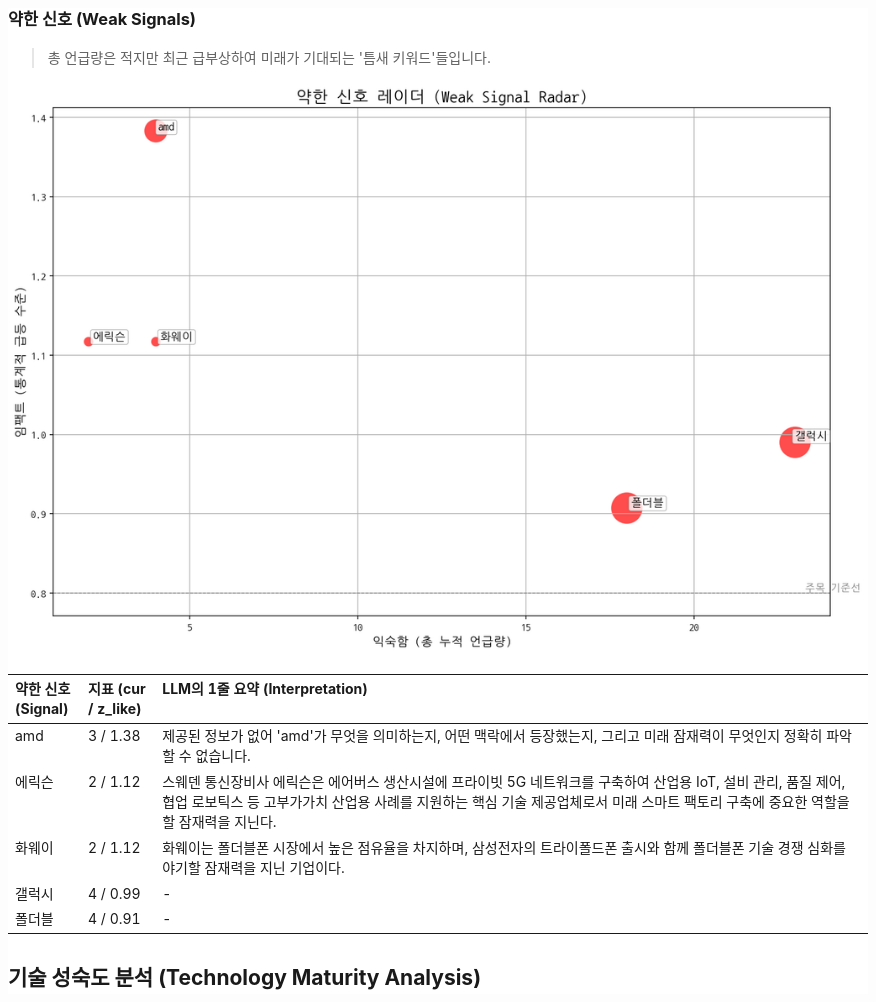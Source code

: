 
### 약한 신호 (Weak Signals)

> 총 언급량은 적지만 최근 급부상하여 미래가 기대되는 '틈새 키워드'들입니다.

![Weak Signal Radar](fig/weak_signal_radar.png)

| 약한 신호 (Signal)   | 지표 (cur / z_like)   | LLM의 1줄 요약 (Interpretation)                                                                                                                      |
|:-----------------|:--------------------|:-------------------------------------------------------------------------------------------------------------------------------------------------|
| amd              | 3 / 1.38            | 제공된 정보가 없어 'amd'가 무엇을 의미하는지, 어떤 맥락에서 등장했는지, 그리고 미래 잠재력이 무엇인지 정확히 파악할 수 없습니다.                                                                     |
| 에릭슨              | 2 / 1.12            | 스웨덴 통신장비사 에릭슨은 에어버스 생산시설에 프라이빗 5G 네트워크를 구축하여 산업용 IoT, 설비 관리, 품질 제어, 협업 로보틱스 등 고부가가치 산업용 사례를 지원하는 핵심 기술 제공업체로서 미래 스마트 팩토리 구축에 중요한 역할을 할 잠재력을 지닌다. |
| 화웨이              | 2 / 1.12            | 화웨이는 폴더블폰 시장에서 높은 점유율을 차지하며, 삼성전자의 트라이폴드폰 출시와 함께 폴더블폰 기술 경쟁 심화를 야기할 잠재력을 지닌 기업이다.                                                                |
| 갤럭시              | 4 / 0.99            | -                                                                                                                                                |
| 폴더블              | 4 / 0.91            | -                                                                                                                                                |



## 기술 성숙도 분석 (Technology Maturity Analysis)
